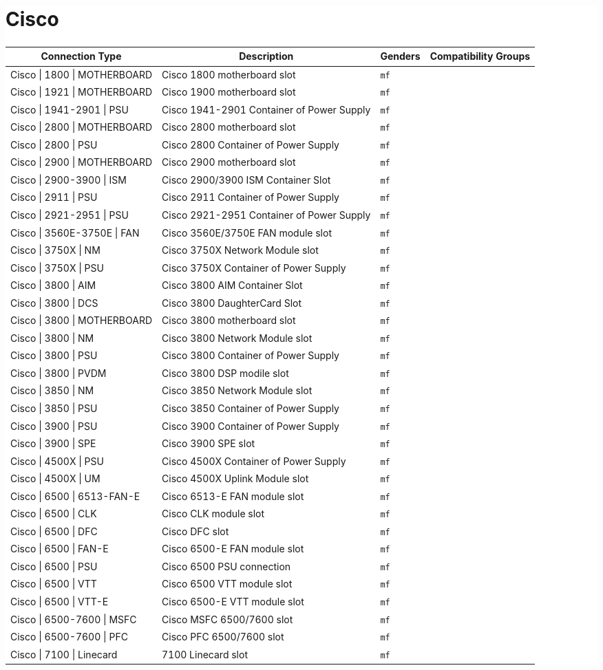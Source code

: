 # Cisco

| Connection Type | Description  | Genders | Compatibility Groups |
| --- | --- | --- |  --- |
| <a id="cisco-1800-motherboard"></a>Cisco \| 1800 \| MOTHERBOARD | Cisco 1800 motherboard slot | `mf` |  |
| <a id="cisco-1921-motherboard"></a>Cisco \| 1921 \| MOTHERBOARD | Cisco 1900 motherboard slot | `mf` |  |
| <a id="cisco-1941-2901-psu"></a>Cisco \| 1941-2901 \| PSU | Cisco 1941-2901 Container of Power Supply | `mf` |  |
| <a id="cisco-2800-motherboard"></a>Cisco \| 2800 \| MOTHERBOARD | Cisco 2800 motherboard slot | `mf` |  |
| <a id="cisco-2800-psu"></a>Cisco \| 2800 \| PSU | Cisco 2800 Container of Power Supply | `mf` |  |
| <a id="cisco-2900-motherboard"></a>Cisco \| 2900 \| MOTHERBOARD | Cisco 2900 motherboard slot | `mf` |  |
| <a id="cisco-2900-3900-ism"></a>Cisco \| 2900-3900 \| ISM | Cisco 2900/3900 ISM Container Slot | `mf` |  |
| <a id="cisco-2911-psu"></a>Cisco \| 2911 \| PSU | Cisco 2911 Container of Power Supply | `mf` |  |
| <a id="cisco-2921-2951-psu"></a>Cisco \| 2921-2951 \| PSU | Cisco 2921-2951 Container of Power Supply | `mf` |  |
| <a id="cisco-3560e-3750e-fan"></a>Cisco \| 3560E-3750E \| FAN | Cisco 3560E/3750E FAN module slot | `mf` |  |
| <a id="cisco-3750x-nm"></a>Cisco \| 3750X \| NM | Cisco 3750X Network Module slot | `mf` |  |
| <a id="cisco-3750x-psu"></a>Cisco \| 3750X \| PSU | Cisco 3750X Container of Power Supply | `mf` |  |
| <a id="cisco-3800-aim"></a>Cisco \| 3800 \| AIM | Cisco 3800 AIM Container Slot | `mf` |  |
| <a id="cisco-3800-dcs"></a>Cisco \| 3800 \| DCS | Cisco 3800 DaughterCard Slot | `mf` |  |
| <a id="cisco-3800-motherboard"></a>Cisco \| 3800 \| MOTHERBOARD | Cisco 3800 motherboard slot | `mf` |  |
| <a id="cisco-3800-nm"></a>Cisco \| 3800 \| NM | Cisco 3800 Network Module slot | `mf` |  |
| <a id="cisco-3800-psu"></a>Cisco \| 3800 \| PSU | Cisco 3800 Container of Power Supply | `mf` |  |
| <a id="cisco-3800-pvdm"></a>Cisco \| 3800 \| PVDM | Cisco 3800 DSP modile slot | `mf` |  |
| <a id="cisco-3850-nm"></a>Cisco \| 3850 \| NM | Cisco 3850 Network Module slot | `mf` |  |
| <a id="cisco-3850-psu"></a>Cisco \| 3850 \| PSU | Cisco 3850 Container of Power Supply | `mf` |  |
| <a id="cisco-3900-psu"></a>Cisco \| 3900 \| PSU | Cisco 3900 Container of Power Supply | `mf` |  |
| <a id="cisco-3900-spe"></a>Cisco \| 3900 \| SPE | Cisco 3900 SPE slot | `mf` |  |
| <a id="cisco-4500x-psu"></a>Cisco \| 4500X \| PSU | Cisco 4500X Container of Power Supply | `mf` |  |
| <a id="cisco-4500x-um"></a>Cisco \| 4500X \| UM | Cisco 4500X Uplink Module slot | `mf` |  |
| <a id="cisco-6500-6513-fan-e"></a>Cisco \| 6500 \| 6513-FAN-E | Cisco 6513-E FAN module slot | `mf` |  |
| <a id="cisco-6500-clk"></a>Cisco \| 6500 \| CLK | Cisco CLK module slot | `mf` |  |
| <a id="cisco-6500-dfc"></a>Cisco \| 6500 \| DFC | Cisco DFC slot | `mf` |  |
| <a id="cisco-6500-fan-e"></a>Cisco \| 6500 \| FAN-E | Cisco 6500-E FAN module slot | `mf` |  |
| <a id="cisco-6500-psu"></a>Cisco \| 6500 \| PSU | Cisco 6500 PSU connection | `mf` |  |
| <a id="cisco-6500-vtt"></a>Cisco \| 6500 \| VTT | Cisco 6500 VTT module slot | `mf` |  |
| <a id="cisco-6500-vtt-e"></a>Cisco \| 6500 \| VTT-E | Cisco 6500-E VTT module slot | `mf` |  |
| <a id="cisco-6500-7600-msfc"></a>Cisco \| 6500-7600 \| MSFC | Cisco MSFC 6500/7600 slot | `mf` |  |
| <a id="cisco-6500-7600-pfc"></a>Cisco \| 6500-7600 \| PFC | Cisco PFC 6500/7600 slot | `mf` |  |
| <a id="cisco-7100-linecard"></a>Cisco \| 7100 \| Linecard | 7100 Linecard slot | `mf` |  |